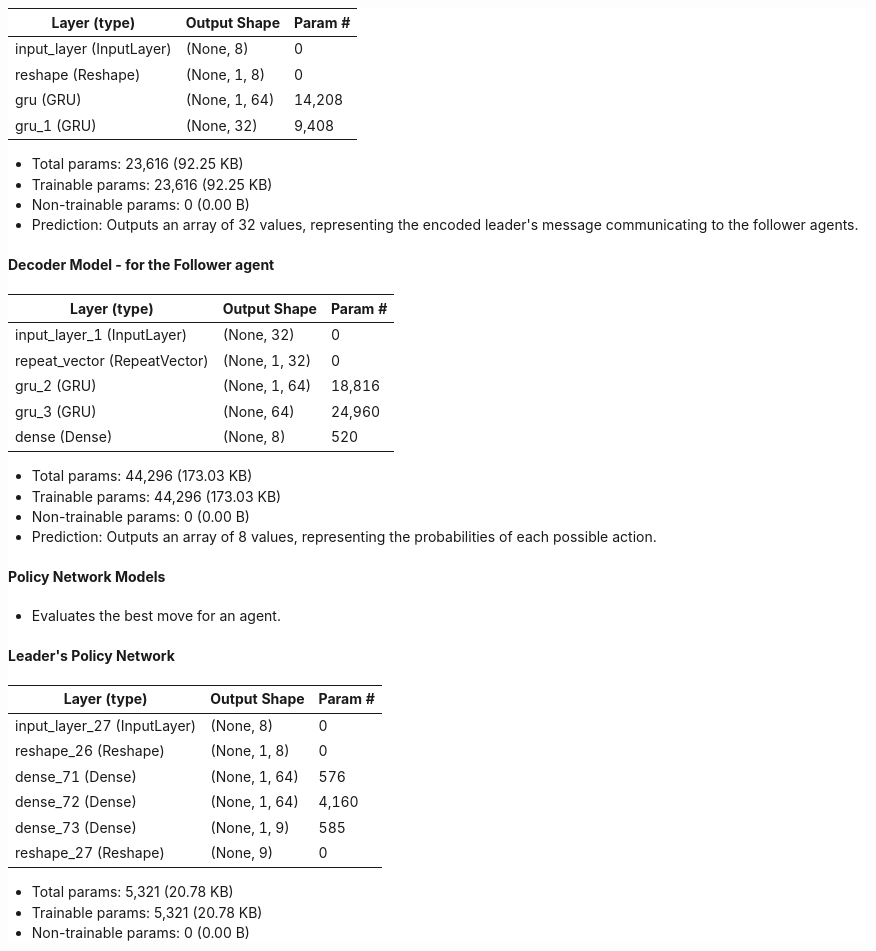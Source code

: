 | Layer (type)       | Output Shape   | Param #  |
|---------------------|----------------|----------|
| input_layer  (InputLayer)        | (None, 8)    | 0        |
| reshape (Reshape)            | (None, 1, 8) | 0        |
| gru (GRU)                | (None, 1, 64) | 14,208   |
| gru_1 (GRU)              | (None, 32)    | 9,408   |

 * Total params: 23,616 (92.25 KB)
 * Trainable params: 23,616 (92.25 KB)
 * Non-trainable params: 0 (0.00 B)
 * Prediction: Outputs an array of 32 values, representing the encoded leader's message communicating to the follower agents.

 #### Decoder Model - for the Follower agent

| Layer (type)              | Output Shape   | Param #  |
|---------------------------|----------------|----------|
| input_layer_1 (InputLayer)| (None, 32)     | 0        |
| repeat_vector (RepeatVector)| (None, 1, 32)| 0        |
| gru_2 (GRU)             | (None, 1, 64) | 18,816   |
| gru_3 (GRU)             | (None, 64)    | 24,960   |
| dense (Dense)             | (None, 8)    | 520      |
 
 * Total params: 44,296 (173.03 KB)
 * Trainable params: 44,296 (173.03 KB)
 * Non-trainable params: 0 (0.00 B)
 * Prediction: Outputs an array of 8 values, representing the probabilities of each possible action. 

 #### Policy Network Models
 * Evaluates the best move for an agent.

 #### Leader's Policy Network

| Layer (type)            | Output Shape   | Param #  |
|--------------------------|----------------|----------|
| input_layer_27 (InputLayer)          | (None, 8)      | 0        |
| reshape_26 (Reshape)              | (None, 1, 8)   | 0        |
| dense_71 (Dense)                | (None, 1, 64)  | 576      |
| dense_72 (Dense)                | (None, 1, 64)  | 4,160    |
| dense_73 (Dense)                | (None, 1, 9)   | 585      |
| reshape_27 (Reshape)              | (None, 9)      | 0        |

* Total params: 5,321 (20.78 KB)
* Trainable params: 5,321 (20.78 KB)
* Non-trainable params: 0 (0.00 B)
